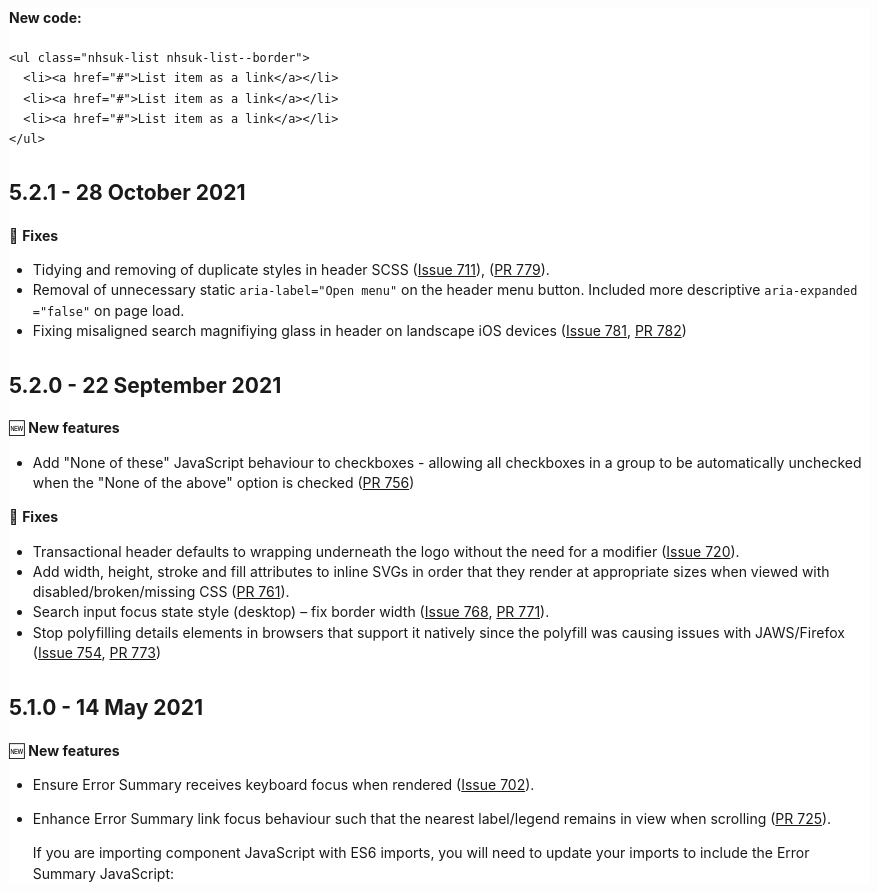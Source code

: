 #### New code:

```
<ul class="nhsuk-list nhsuk-list--border">
  <li><a href="#">List item as a link</a></li>
  <li><a href="#">List item as a link</a></li>
  <li><a href="#">List item as a link</a></li>
</ul>
```

## 5.2.1 - 28 October 2021

:wrench: **Fixes**

- Tidying and removing of duplicate styles in header SCSS ([Issue 711](https://github.com/nhsuk/nhsuk-frontend/issues/711)), ([PR 779](https://github.com/nhsuk/nhsuk-frontend/pull/779)).
- Removal of unnecessary static `aria-label="Open menu"` on the header menu button. Included more descriptive `aria-expanded="false"` on page load.
- Fixing misaligned search magnifiying glass in header on landscape iOS devices ([Issue 781](https://github.com/nhsuk/nhsuk-frontend/issues/781), [PR 782](https://github.com/nhsuk/nhsuk-frontend/pull/782))

## 5.2.0 - 22 September 2021

:new: **New features**

- Add "None of these" JavaScript behaviour to checkboxes - allowing all checkboxes in a group to be automatically unchecked when the "None of the above" option is checked ([PR 756](https://github.com/nhsuk/nhsuk-frontend/pull/756))

:wrench: **Fixes**

- Transactional header defaults to wrapping underneath the logo without the need for a modifier ([Issue 720](https://github.com/nhsuk/nhsuk-frontend/issues/720)).
- Add width, height, stroke and fill attributes to inline SVGs in order that they render at appropriate sizes when viewed with disabled/broken/missing CSS ([PR 761](https://github.com/nhsuk/nhsuk-frontend/pull/761)).
- Search input focus state style (desktop) – fix border width ([Issue 768](https://github.com/nhsuk/nhsuk-frontend/issues/768), [PR 771](https://github.com/nhsuk/nhsuk-frontend/pull/771)).
- Stop polyfilling details elements in browsers that support it natively since the polyfill was causing issues with JAWS/Firefox ([Issue 754](https://github.com/nhsuk/nhsuk-frontend/issues/754), [PR 773](https://github.com/nhsuk/nhsuk-frontend/pull/773))

## 5.1.0 - 14 May 2021

:new: **New features**

- Ensure Error Summary receives keyboard focus when rendered ([Issue 702](https://github.com/nhsuk/nhsuk-frontend/issues/702)).
- Enhance Error Summary link focus behaviour such that the nearest label/legend remains in view when scrolling ([PR 725](https://github.com/nhsuk/nhsuk-frontend/pull/725)).

  If you are importing component JavaScript with ES6 imports, you will need to update your imports to include the Error Summary JavaScript:
